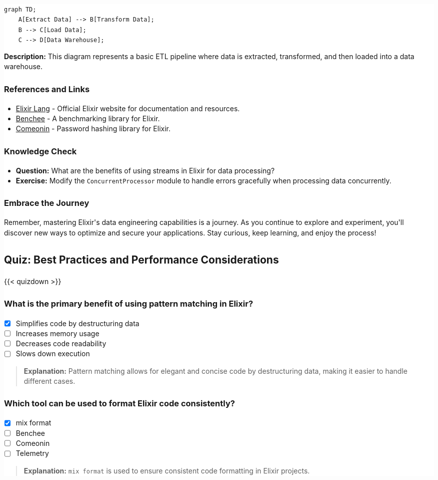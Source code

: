 ```mermaid
graph TD;
    A[Extract Data] --> B[Transform Data];
    B --> C[Load Data];
    C --> D[Data Warehouse];
```

**Description:** This diagram represents a basic ETL pipeline where data is extracted, transformed, and then loaded into a data warehouse.

### References and Links

- [Elixir Lang](https://elixir-lang.org/) - Official Elixir website for documentation and resources.
- [Benchee](https://github.com/bencheeorg/benchee) - A benchmarking library for Elixir.
- [Comeonin](https://github.com/riverrun/comeonin) - Password hashing library for Elixir.

### Knowledge Check

- **Question:** What are the benefits of using streams in Elixir for data processing?
- **Exercise:** Modify the `ConcurrentProcessor` module to handle errors gracefully when processing data concurrently.

### Embrace the Journey

Remember, mastering Elixir's data engineering capabilities is a journey. As you continue to explore and experiment, you'll discover new ways to optimize and secure your applications. Stay curious, keep learning, and enjoy the process!

## Quiz: Best Practices and Performance Considerations

{{< quizdown >}}

### What is the primary benefit of using pattern matching in Elixir?

- [x] Simplifies code by destructuring data
- [ ] Increases memory usage
- [ ] Decreases code readability
- [ ] Slows down execution

> **Explanation:** Pattern matching allows for elegant and concise code by destructuring data, making it easier to handle different cases.

### Which tool can be used to format Elixir code consistently?

- [x] mix format
- [ ] Benchee
- [ ] Comeonin
- [ ] Telemetry

> **Explanation:** `mix format` is used to ensure consistent code formatting in Elixir projects.
